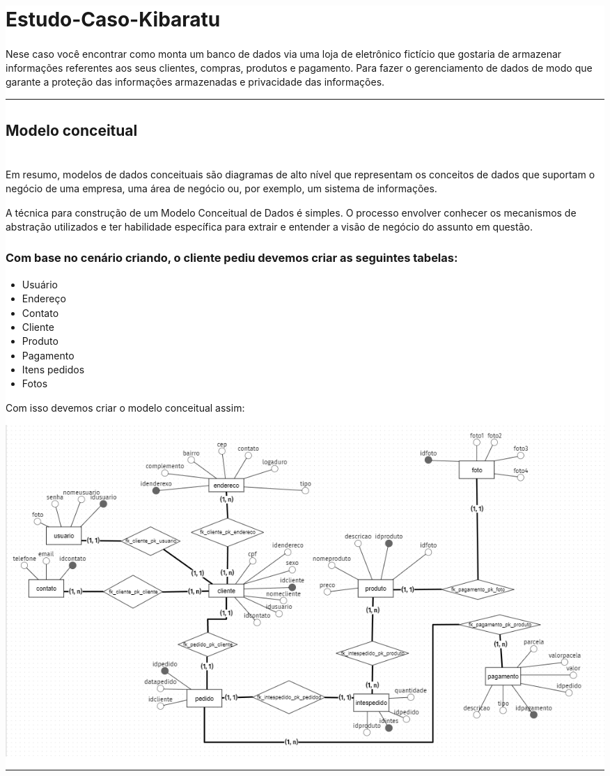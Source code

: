 # Estudo-Caso-Kibaratu

 Nese caso você encontrar como monta um banco de dados via uma loja de eletrônico fictício que gostaria de armazenar informações referentes aos seus clientes, compras, produtos e pagamento. Para fazer o gerenciamento de dados de modo que garante a proteção das informações armazenadas e privacidade das informações.  

---
## Modelo conceitual
<br>
Em resumo, modelos de dados conceituais são diagramas de alto nível que representam os conceitos de dados que suportam o negócio de uma empresa, uma área de negócio ou, por exemplo, um sistema de informações.

A técnica para construção de um Modelo Conceitual de Dados é simples. O processo envolver conhecer os mecanismos de abstração utilizados e ter habilidade específica 
para extrair e entender a visão de negócio do assunto em questão.

### Com base no cenário criando, o cliente pediu devemos criar as seguintes tabelas:
- Usuário
- Endereço
- Contato
- Cliente
- Produto
- Pagamento
- Itens pedidos
- Fotos

Com isso devemos criar o modelo conceitual assim:

!['Diagrama do modelo conceitual'](./modelo_conceitual.png)

---